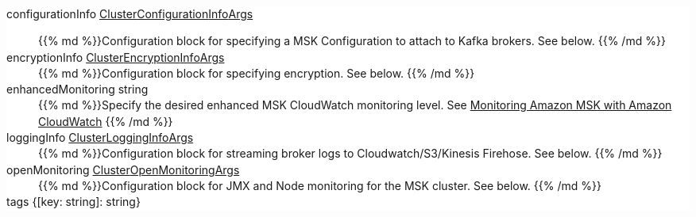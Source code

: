 <a href="#configurationinfo_nodejs" style="color: inherit; text-decoration: inherit;">configuration<wbr>Info</a>
</span>
        <span class="property-indicator"></span>
        <span class="property-type"><a href="#clusterconfigurationinfo">Cluster<wbr>Configuration<wbr>Info<wbr>Args</a></span>
    </dt>
    <dd>{{% md %}}Configuration block for specifying a MSK Configuration to attach to Kafka brokers. See below.
{{% /md %}}</dd><dt class="property-optional"
            title="Optional">
        <span id="encryptioninfo_nodejs">
<a href="#encryptioninfo_nodejs" style="color: inherit; text-decoration: inherit;">encryption<wbr>Info</a>
</span>
        <span class="property-indicator"></span>
        <span class="property-type"><a href="#clusterencryptioninfo">Cluster<wbr>Encryption<wbr>Info<wbr>Args</a></span>
    </dt>
    <dd>{{% md %}}Configuration block for specifying encryption. See below.
{{% /md %}}</dd><dt class="property-optional"
            title="Optional">
        <span id="enhancedmonitoring_nodejs">
<a href="#enhancedmonitoring_nodejs" style="color: inherit; text-decoration: inherit;">enhanced<wbr>Monitoring</a>
</span>
        <span class="property-indicator"></span>
        <span class="property-type">string</span>
    </dt>
    <dd>{{% md %}}Specify the desired enhanced MSK CloudWatch monitoring level.  See [Monitoring Amazon MSK with Amazon CloudWatch](https://docs.aws.amazon.com/msk/latest/developerguide/monitoring.html)
{{% /md %}}</dd><dt class="property-optional"
            title="Optional">
        <span id="logginginfo_nodejs">
<a href="#logginginfo_nodejs" style="color: inherit; text-decoration: inherit;">logging<wbr>Info</a>
</span>
        <span class="property-indicator"></span>
        <span class="property-type"><a href="#clusterlogginginfo">Cluster<wbr>Logging<wbr>Info<wbr>Args</a></span>
    </dt>
    <dd>{{% md %}}Configuration block for streaming broker logs to Cloudwatch/S3/Kinesis Firehose. See below.
{{% /md %}}</dd><dt class="property-optional"
            title="Optional">
        <span id="openmonitoring_nodejs">
<a href="#openmonitoring_nodejs" style="color: inherit; text-decoration: inherit;">open<wbr>Monitoring</a>
</span>
        <span class="property-indicator"></span>
        <span class="property-type"><a href="#clusteropenmonitoring">Cluster<wbr>Open<wbr>Monitoring<wbr>Args</a></span>
    </dt>
    <dd>{{% md %}}Configuration block for JMX and Node monitoring for the MSK cluster. See below.
{{% /md %}}</dd><dt class="property-optional"
            title="Optional">
        <span id="tags_nodejs">
<a href="#tags_nodejs" style="color: inherit; text-decoration: inherit;">tags</a>
</span>
        <span class="property-indicator"></span>
        <span class="property-type">{[key: string]: string}</span>
    </dt>